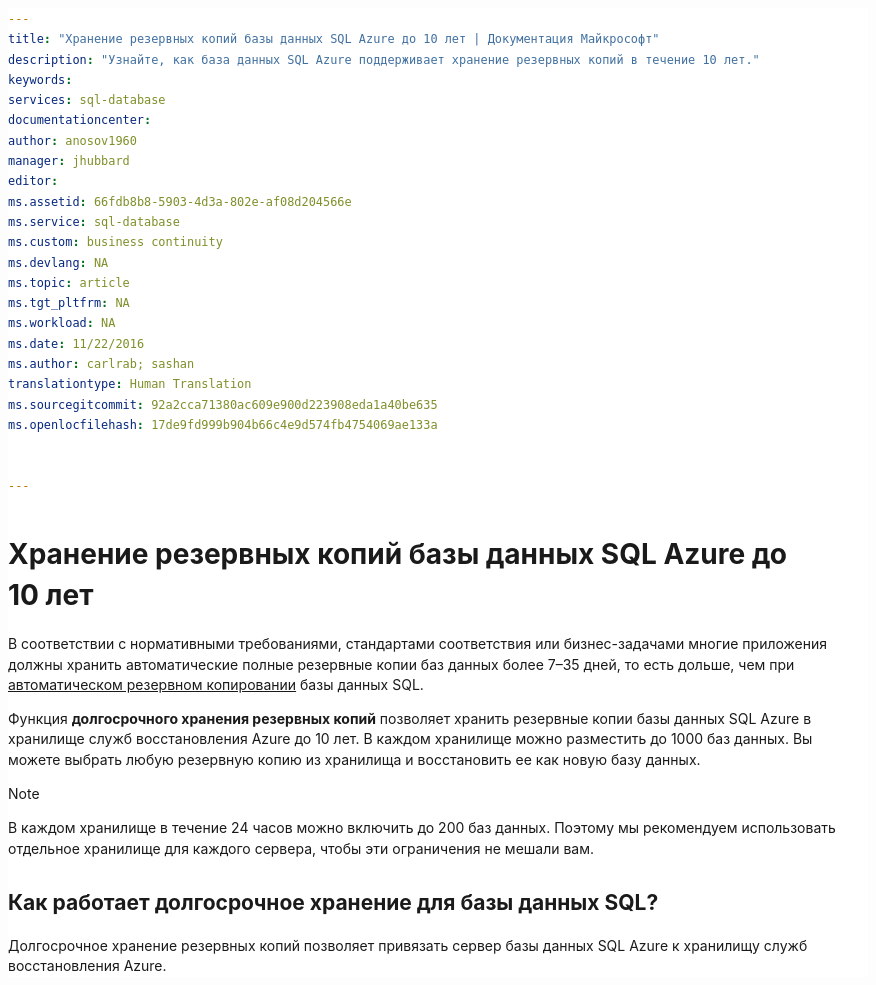 ```yaml
---
title: "Хранение резервных копий базы данных SQL Azure до 10 лет | Документация Майкрософт"
description: "Узнайте, как база данных SQL Azure поддерживает хранение резервных копий в течение 10 лет."
keywords: 
services: sql-database
documentationcenter: 
author: anosov1960
manager: jhubbard
editor: 
ms.assetid: 66fdb8b8-5903-4d3a-802e-af08d204566e
ms.service: sql-database
ms.custom: business continuity
ms.devlang: NA
ms.topic: article
ms.tgt_pltfrm: NA
ms.workload: NA
ms.date: 11/22/2016
ms.author: carlrab; sashan
translationtype: Human Translation
ms.sourcegitcommit: 92a2cca71380ac609e900d223908eda1a40be635
ms.openlocfilehash: 17de9fd999b904b66c4e9d574fb4754069ae133a


---
```

# <a name="storing-azure-sql-database-backups-for-up-to-10-years"></a>Хранение резервных копий базы данных SQL Azure до 10 лет
В соответствии с нормативными требованиями, стандартами соответствия или бизнес-задачами многие приложения должны хранить автоматические полные резервные копии баз данных более 7–35 дней, то есть дольше, чем при [автоматическом резервном копировании](sql-database-automated-backups.md) базы данных SQL.

Функция **долгосрочного хранения резервных копий** позволяет хранить резервные копии базы данных SQL Azure в хранилище служб восстановления Azure до 10 лет. В каждом хранилище можно разместить до 1000 баз данных. Вы можете выбрать любую резервную копию из хранилища и восстановить ее как новую базу данных.

> [!NOTE]
> В каждом хранилище в течение 24 часов можно включить до 200 баз данных. Поэтому мы рекомендуем использовать отдельное хранилище для каждого сервера, чтобы эти ограничения не мешали вам. 
> 
> 

## <a name="how-does-sql-database-long-term-retention-work"></a>Как работает долгосрочное хранение для базы данных SQL?

Долгосрочное хранение резервных копий позволяет привязать сервер базы данных SQL Azure к хранилищу служб восстановления Azure. 
